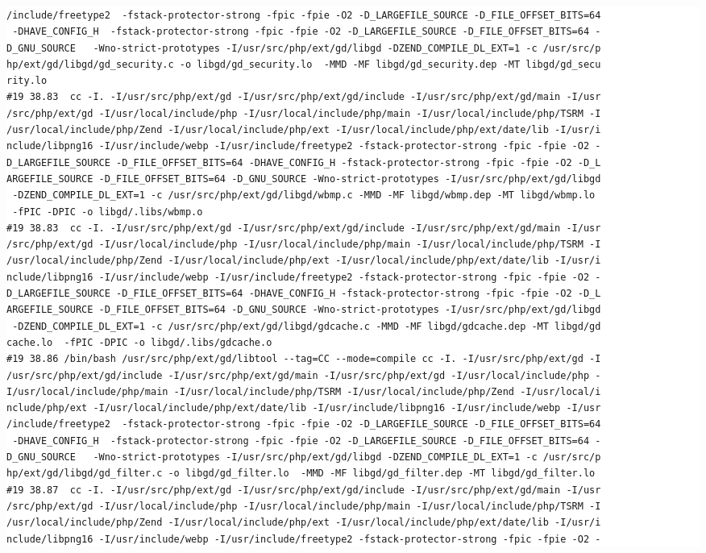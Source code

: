 ```
/include/freetype2  -fstack-protector-strong -fpic -fpie -O2 -D_LARGEFILE_SOURCE -D_FILE_OFFSET_BITS=64
 -DHAVE_CONFIG_H  -fstack-protector-strong -fpic -fpie -O2 -D_LARGEFILE_SOURCE -D_FILE_OFFSET_BITS=64 -
D_GNU_SOURCE   -Wno-strict-prototypes -I/usr/src/php/ext/gd/libgd -DZEND_COMPILE_DL_EXT=1 -c /usr/src/p
hp/ext/gd/libgd/gd_security.c -o libgd/gd_security.lo  -MMD -MF libgd/gd_security.dep -MT libgd/gd_secu
rity.lo
#19 38.83  cc -I. -I/usr/src/php/ext/gd -I/usr/src/php/ext/gd/include -I/usr/src/php/ext/gd/main -I/usr
/src/php/ext/gd -I/usr/local/include/php -I/usr/local/include/php/main -I/usr/local/include/php/TSRM -I
/usr/local/include/php/Zend -I/usr/local/include/php/ext -I/usr/local/include/php/ext/date/lib -I/usr/i
nclude/libpng16 -I/usr/include/webp -I/usr/include/freetype2 -fstack-protector-strong -fpic -fpie -O2 -
D_LARGEFILE_SOURCE -D_FILE_OFFSET_BITS=64 -DHAVE_CONFIG_H -fstack-protector-strong -fpic -fpie -O2 -D_L
ARGEFILE_SOURCE -D_FILE_OFFSET_BITS=64 -D_GNU_SOURCE -Wno-strict-prototypes -I/usr/src/php/ext/gd/libgd
 -DZEND_COMPILE_DL_EXT=1 -c /usr/src/php/ext/gd/libgd/wbmp.c -MMD -MF libgd/wbmp.dep -MT libgd/wbmp.lo 
 -fPIC -DPIC -o libgd/.libs/wbmp.o
#19 38.83  cc -I. -I/usr/src/php/ext/gd -I/usr/src/php/ext/gd/include -I/usr/src/php/ext/gd/main -I/usr
/src/php/ext/gd -I/usr/local/include/php -I/usr/local/include/php/main -I/usr/local/include/php/TSRM -I
/usr/local/include/php/Zend -I/usr/local/include/php/ext -I/usr/local/include/php/ext/date/lib -I/usr/i
nclude/libpng16 -I/usr/include/webp -I/usr/include/freetype2 -fstack-protector-strong -fpic -fpie -O2 -
D_LARGEFILE_SOURCE -D_FILE_OFFSET_BITS=64 -DHAVE_CONFIG_H -fstack-protector-strong -fpic -fpie -O2 -D_L
ARGEFILE_SOURCE -D_FILE_OFFSET_BITS=64 -D_GNU_SOURCE -Wno-strict-prototypes -I/usr/src/php/ext/gd/libgd
 -DZEND_COMPILE_DL_EXT=1 -c /usr/src/php/ext/gd/libgd/gdcache.c -MMD -MF libgd/gdcache.dep -MT libgd/gd
cache.lo  -fPIC -DPIC -o libgd/.libs/gdcache.o
#19 38.86 /bin/bash /usr/src/php/ext/gd/libtool --tag=CC --mode=compile cc -I. -I/usr/src/php/ext/gd -I
/usr/src/php/ext/gd/include -I/usr/src/php/ext/gd/main -I/usr/src/php/ext/gd -I/usr/local/include/php -
I/usr/local/include/php/main -I/usr/local/include/php/TSRM -I/usr/local/include/php/Zend -I/usr/local/i
nclude/php/ext -I/usr/local/include/php/ext/date/lib -I/usr/include/libpng16 -I/usr/include/webp -I/usr
/include/freetype2  -fstack-protector-strong -fpic -fpie -O2 -D_LARGEFILE_SOURCE -D_FILE_OFFSET_BITS=64
 -DHAVE_CONFIG_H  -fstack-protector-strong -fpic -fpie -O2 -D_LARGEFILE_SOURCE -D_FILE_OFFSET_BITS=64 -
D_GNU_SOURCE   -Wno-strict-prototypes -I/usr/src/php/ext/gd/libgd -DZEND_COMPILE_DL_EXT=1 -c /usr/src/p
hp/ext/gd/libgd/gd_filter.c -o libgd/gd_filter.lo  -MMD -MF libgd/gd_filter.dep -MT libgd/gd_filter.lo
#19 38.87  cc -I. -I/usr/src/php/ext/gd -I/usr/src/php/ext/gd/include -I/usr/src/php/ext/gd/main -I/usr
/src/php/ext/gd -I/usr/local/include/php -I/usr/local/include/php/main -I/usr/local/include/php/TSRM -I
/usr/local/include/php/Zend -I/usr/local/include/php/ext -I/usr/local/include/php/ext/date/lib -I/usr/i
nclude/libpng16 -I/usr/include/webp -I/usr/include/freetype2 -fstack-protector-strong -fpic -fpie -O2 -
```
